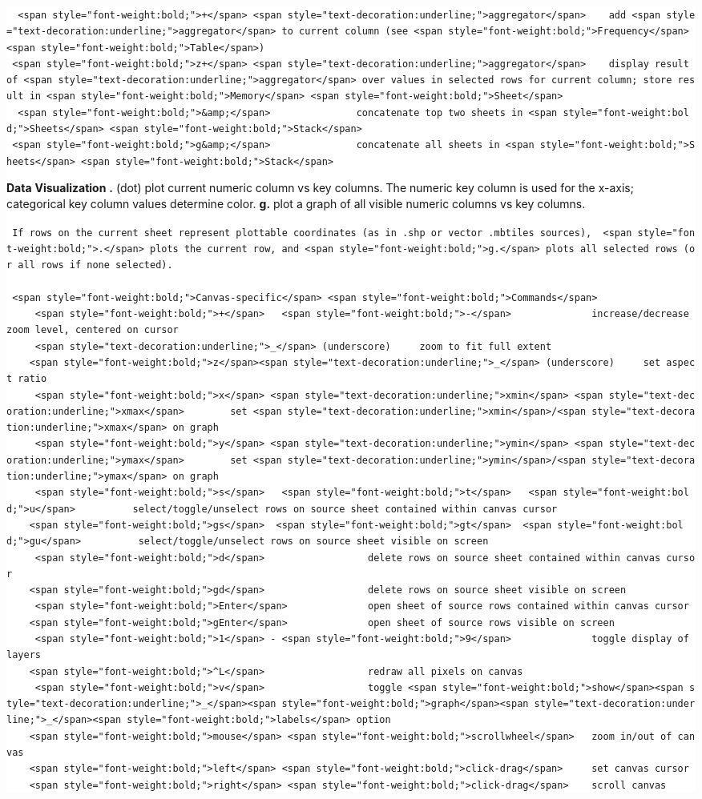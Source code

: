       <span style="font-weight:bold;">+</span> <span style="text-decoration:underline;">aggregator</span>    add <span style="text-decoration:underline;">aggregator</span> to current column (see <span style="font-weight:bold;">Frequency</span> <span style="font-weight:bold;">Table</span>)
     <span style="font-weight:bold;">z+</span> <span style="text-decoration:underline;">aggregator</span>    display result of <span style="text-decoration:underline;">aggregator</span> over values in selected rows for current column; store result in <span style="font-weight:bold;">Memory</span> <span style="font-weight:bold;">Sheet</span>
      <span style="font-weight:bold;">&amp;</span>               concatenate top two sheets in <span style="font-weight:bold;">Sheets</span> <span style="font-weight:bold;">Stack</span>
     <span style="font-weight:bold;">g&amp;</span>               concatenate all sheets in <span style="font-weight:bold;">Sheets</span> <span style="font-weight:bold;">Stack</span>

   <span style="font-weight:bold;">Data</span> <span style="font-weight:bold;">Visualization</span>
      <span style="font-weight:bold;">.</span> (dot)       plot current numeric column vs key columns. The numeric key column is used for the x-axis; categorical key column values determine color.
     <span style="font-weight:bold;">g.</span>             plot a graph of all visible numeric columns vs key columns.

     If rows on the current sheet represent plottable coordinates (as in .shp or vector .mbtiles sources),  <span style="font-weight:bold;">.</span> plots the current row, and <span style="font-weight:bold;">g.</span> plots all selected rows (or all rows if none selected).

     <span style="font-weight:bold;">Canvas-specific</span> <span style="font-weight:bold;">Commands</span>
         <span style="font-weight:bold;">+</span>   <span style="font-weight:bold;">-</span>              increase/decrease zoom level, centered on cursor
         <span style="text-decoration:underline;">_</span> (underscore)     zoom to fit full extent
        <span style="font-weight:bold;">z</span><span style="text-decoration:underline;">_</span> (underscore)     set aspect ratio
         <span style="font-weight:bold;">x</span> <span style="text-decoration:underline;">xmin</span> <span style="text-decoration:underline;">xmax</span>        set <span style="text-decoration:underline;">xmin</span>/<span style="text-decoration:underline;">xmax</span> on graph
         <span style="font-weight:bold;">y</span> <span style="text-decoration:underline;">ymin</span> <span style="text-decoration:underline;">ymax</span>        set <span style="text-decoration:underline;">ymin</span>/<span style="text-decoration:underline;">ymax</span> on graph
         <span style="font-weight:bold;">s</span>   <span style="font-weight:bold;">t</span>   <span style="font-weight:bold;">u</span>          select/toggle/unselect rows on source sheet contained within canvas cursor
        <span style="font-weight:bold;">gs</span>  <span style="font-weight:bold;">gt</span>  <span style="font-weight:bold;">gu</span>          select/toggle/unselect rows on source sheet visible on screen
         <span style="font-weight:bold;">d</span>                  delete rows on source sheet contained within canvas cursor
        <span style="font-weight:bold;">gd</span>                  delete rows on source sheet visible on screen
         <span style="font-weight:bold;">Enter</span>              open sheet of source rows contained within canvas cursor
        <span style="font-weight:bold;">gEnter</span>              open sheet of source rows visible on screen
         <span style="font-weight:bold;">1</span> - <span style="font-weight:bold;">9</span>              toggle display of layers
        <span style="font-weight:bold;">^L</span>                  redraw all pixels on canvas
         <span style="font-weight:bold;">v</span>                  toggle <span style="font-weight:bold;">show</span><span style="text-decoration:underline;">_</span><span style="font-weight:bold;">graph</span><span style="text-decoration:underline;">_</span><span style="font-weight:bold;">labels</span> option
        <span style="font-weight:bold;">mouse</span> <span style="font-weight:bold;">scrollwheel</span>   zoom in/out of canvas
        <span style="font-weight:bold;">left</span> <span style="font-weight:bold;">click-drag</span>     set canvas cursor
        <span style="font-weight:bold;">right</span> <span style="font-weight:bold;">click-drag</span>    scroll canvas
